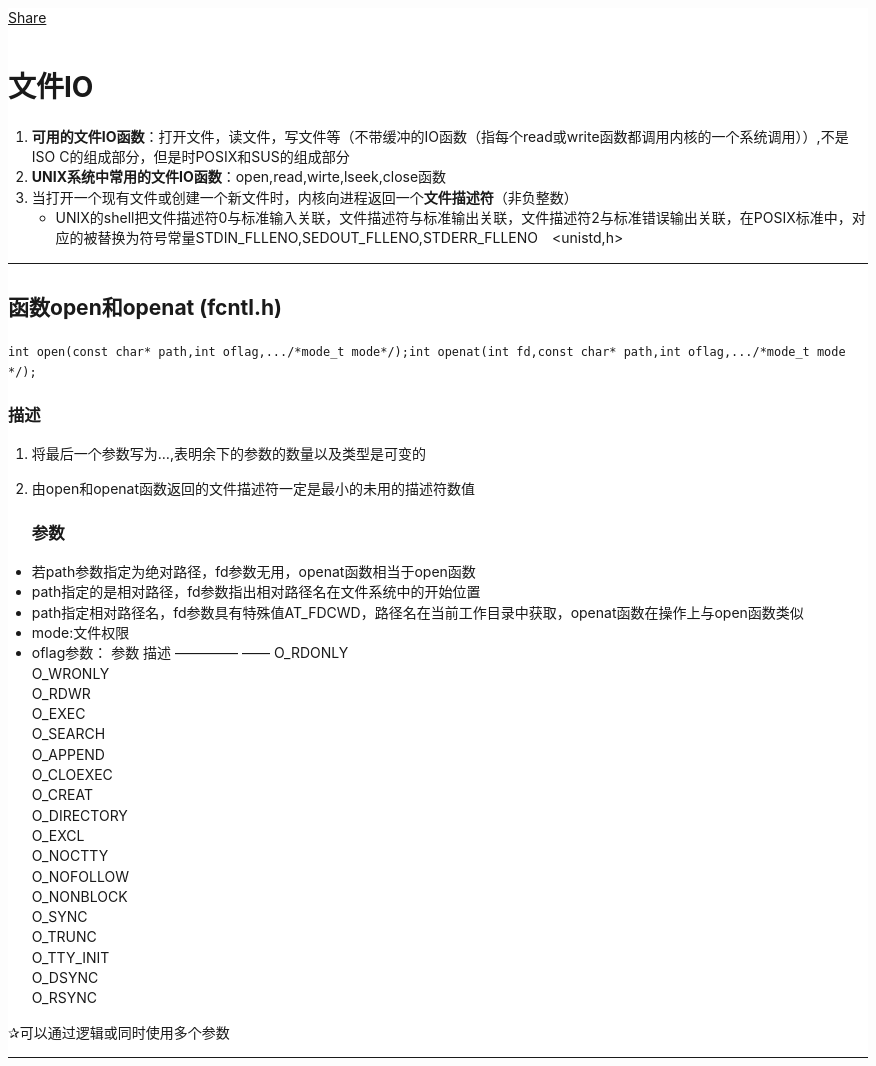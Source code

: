 [Share](https://www.notion.sojavascript:void(0);)

# 文件IO

1. **可用的文件IO函数**：打开文件，读文件，写文件等（不带缓冲的IO函数（指每个read或write函数都调用内核的一个系统调用））,不是ISO C的组成部分，但是时POSIX和SUS的组成部分
2. **UNIX系统中常用的文件IO函数**：open,read,wirte,lseek,close函数
3. 当打开一个现有文件或创建一个新文件时，内核向进程返回一个**文件描述符**（非负整数）
    - UNIX的shell把文件描述符0与标准输入关联，文件描述符与标准输出关联，文件描述符2与标准错误输出关联，在POSIX标准中，对应的被替换为符号常量STDIN_FLLENO,SEDOUT_FLLENO,STDERR_FLLENO　<unistd,h>

---

## 函数open和openat (fcntl.h)

`int open(const char* path,int oflag,.../*mode_t mode*/);int openat(int fd,const char* path,int oflag,.../*mode_t mode*/);`

### 描述

1. 将最后一个参数写为…,表明余下的参数的数量以及类型是可变的
2. 由open和openat函数返回的文件描述符一定是最小的未用的描述符数值
    
    ### 参数
    

- 若path参数指定为绝对路径，fd参数无用，openat函数相当于open函数
- path指定的是相对路径，fd参数指出相对路径名在文件系统中的开始位置
- path指定相对路径名，fd参数具有特殊值AT_FDCWD，路径名在当前工作目录中获取，openat函数在操作上与open函数类似
- mode:文件权限
- oflag参数： 参数 描述 ————– —— O_RDONLY  
    O_WRONLY  
    O_RDWR  
    O_EXEC  
    O_SEARCH  
    O_APPEND  
    O_CLOEXEC  
    O_CREAT  
    O_DIRECTORY  
    O_EXCL  
    O_NOCTTY  
    O_NOFOLLOW  
    O_NONBLOCK  
    O_SYNC  
    O_TRUNC  
    O_TTY_INIT  
    O_DSYNC  
    O_RSYNC  
    

✰可以通过逻辑或同时使用多个参数

---
